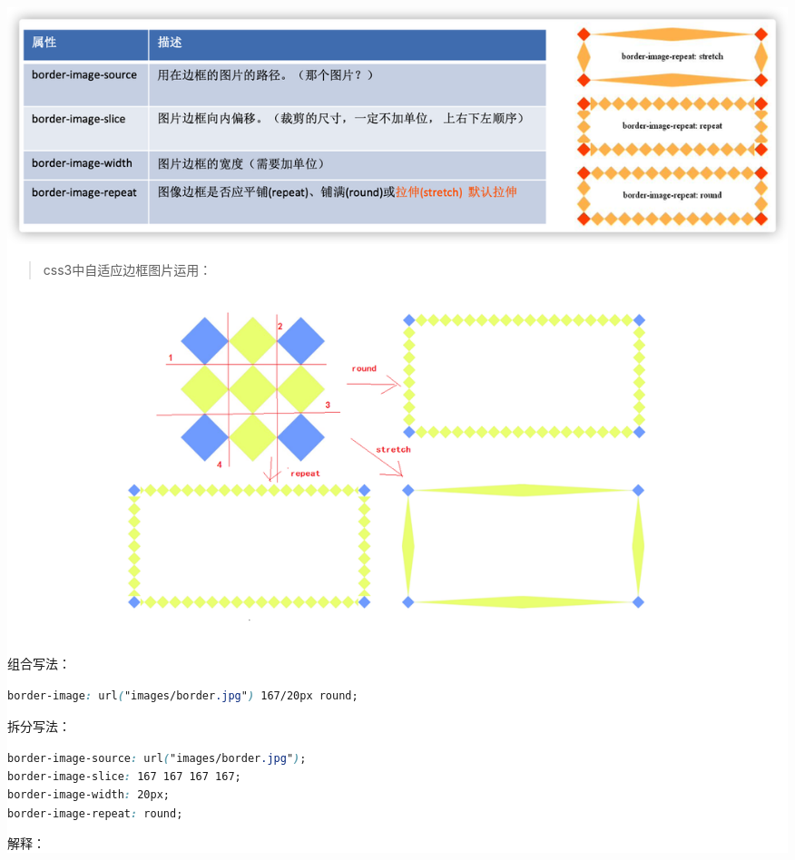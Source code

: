 ![image-20220503033614304](imgs/image-20220503033614304.png)

> css3中自适应边框图片运用：

![1576483576664](./imgs/1576483576664.png)

组合写法：

```css
border-image: url("images/border.jpg") 167/20px round;
```

拆分写法：

```css
border-image-source: url("images/border.jpg");
border-image-slice: 167 167 167 167;
border-image-width: 20px;
border-image-repeat: round;
```

解释：
